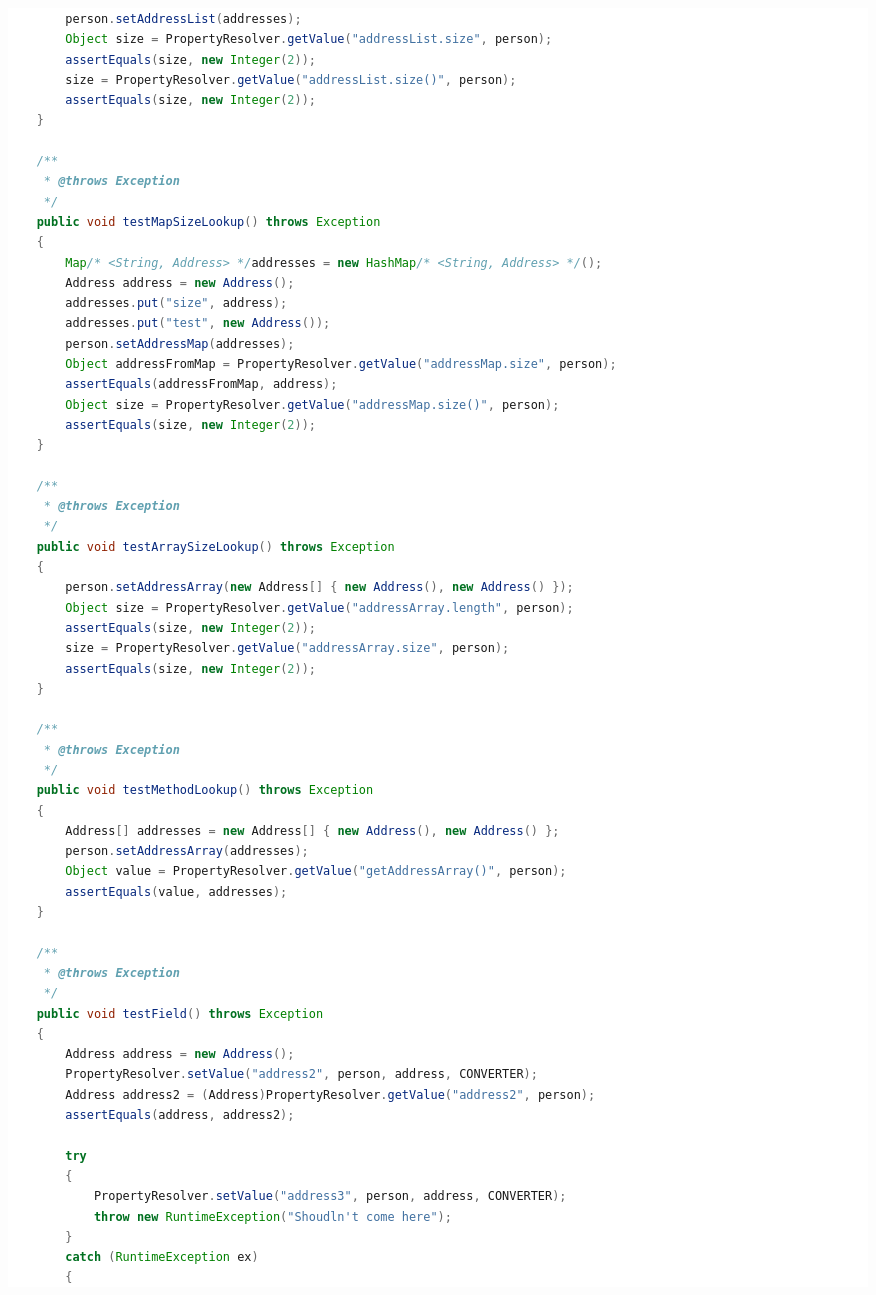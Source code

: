 ```java
		person.setAddressList(addresses);
		Object size = PropertyResolver.getValue("addressList.size", person);
		assertEquals(size, new Integer(2));
		size = PropertyResolver.getValue("addressList.size()", person);
		assertEquals(size, new Integer(2));
	}

	/**
	 * @throws Exception
	 */
	public void testMapSizeLookup() throws Exception
	{
		Map/* <String, Address> */addresses = new HashMap/* <String, Address> */();
		Address address = new Address();
		addresses.put("size", address);
		addresses.put("test", new Address());
		person.setAddressMap(addresses);
		Object addressFromMap = PropertyResolver.getValue("addressMap.size", person);
		assertEquals(addressFromMap, address);
		Object size = PropertyResolver.getValue("addressMap.size()", person);
		assertEquals(size, new Integer(2));
	}

	/**
	 * @throws Exception
	 */
	public void testArraySizeLookup() throws Exception
	{
		person.setAddressArray(new Address[] { new Address(), new Address() });
		Object size = PropertyResolver.getValue("addressArray.length", person);
		assertEquals(size, new Integer(2));
		size = PropertyResolver.getValue("addressArray.size", person);
		assertEquals(size, new Integer(2));
	}

	/**
	 * @throws Exception
	 */
	public void testMethodLookup() throws Exception
	{
		Address[] addresses = new Address[] { new Address(), new Address() };
		person.setAddressArray(addresses);
		Object value = PropertyResolver.getValue("getAddressArray()", person);
		assertEquals(value, addresses);
	}

	/**
	 * @throws Exception
	 */
	public void testField() throws Exception
	{
		Address address = new Address();
		PropertyResolver.setValue("address2", person, address, CONVERTER);
		Address address2 = (Address)PropertyResolver.getValue("address2", person);
		assertEquals(address, address2);

		try
		{
			PropertyResolver.setValue("address3", person, address, CONVERTER);
			throw new RuntimeException("Shoudln't come here");
		}
		catch (RuntimeException ex)
		{
```